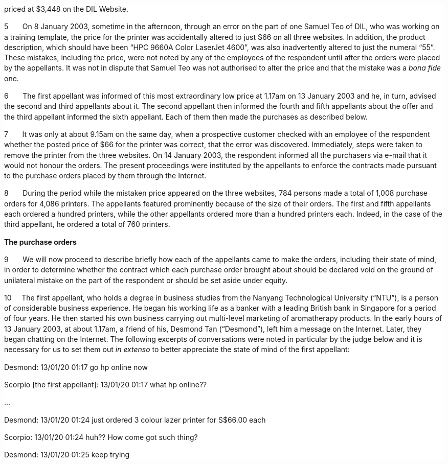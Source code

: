 
priced at $3,448 on the DIL Website. 

5       On 8 January 2003, sometime in the afternoon, through an error on the part of one Samuel Teo of DIL, who was working on a training template, the price for the printer was accidentally altered to just $66 on all three websites. In addition, the product description, which should have been “HPC 9660A Color LaserJet 4600”, was also inadvertently altered to just the numeral “55”. These mistakes, including the price, were not noted by any of the employees of the respondent until after the orders were placed by the appellants. It was not in dispute that Samuel Teo was not authorised to alter the price and that the mistake was a _bona fide_ one. 

6       The first appellant was informed of this most extraordinary low price at 1.17am on 13 January 2003 and he, in turn, advised the second and third appellants about it. The second appellant then informed the fourth and fifth appellants about the offer and the third appellant informed the sixth appellant. Each of them then made the purchases as described below. 

7       It was only at about 9.15am on the same day, when a prospective customer checked with an employee of the respondent whether the posted price of $66 for the printer was correct, that the error was discovered. Immediately, steps were taken to remove the printer from the three websites. On 14 January 2003, the respondent informed all the purchasers via e-mail that it would not honour the orders. The present proceedings were instituted by the appellants to enforce the contracts made pursuant to the purchase orders placed by them through the Internet. 

8       During the period while the mistaken price appeared on the three websites, 784 persons made a total of 1,008 purchase orders for 4,086 printers. The appellants featured prominently because of the size of their orders. The first and fifth appellants each ordered a hundred printers, while the other appellants ordered more than a hundred printers each. Indeed, in the case of the third appellant, he ordered a total of 760 printers. 

**The purchase orders** 

9       We will now proceed to describe briefly how each of the appellants came to make the orders, including their state of mind, in order to determine whether the contract which each purchase order brought about should be declared void on the ground of unilateral mistake on the part of the respondent or should be set aside under equity. 

10     The first appellant, who holds a degree in business studies from the Nanyang Technological University (“NTU”), is a person of considerable business experience. He began his working life as a banker with a leading British bank in Singapore for a period of four years. He then started his own business carrying out multi-level marketing of aromatherapy products. In the early hours of 13 January 2003, at about 1.17am, a friend of his, Desmond Tan (“Desmond”), left him a message on the Internet. Later, they began chatting on the Internet. The following excerpts of conversations were noted in particular by the judge below and it is necessary for us to set them out _in extenso_ to better appreciate the state of mind of the first appellant: 

 Desmond: 13/01/20 01:17 go hp online now 

 Scorpio [the first appellant]: 13/01/20 01:17 what hp online?? 

 ... 

 Desmond: 13/01/20 01:24 just ordered 3 colour lazer printer for S$66.00 each 


Scorpio: 13/01/20 01:24 huh?? How come got such thing? 

Desmond: 13/01/20 01:25 keep trying 
